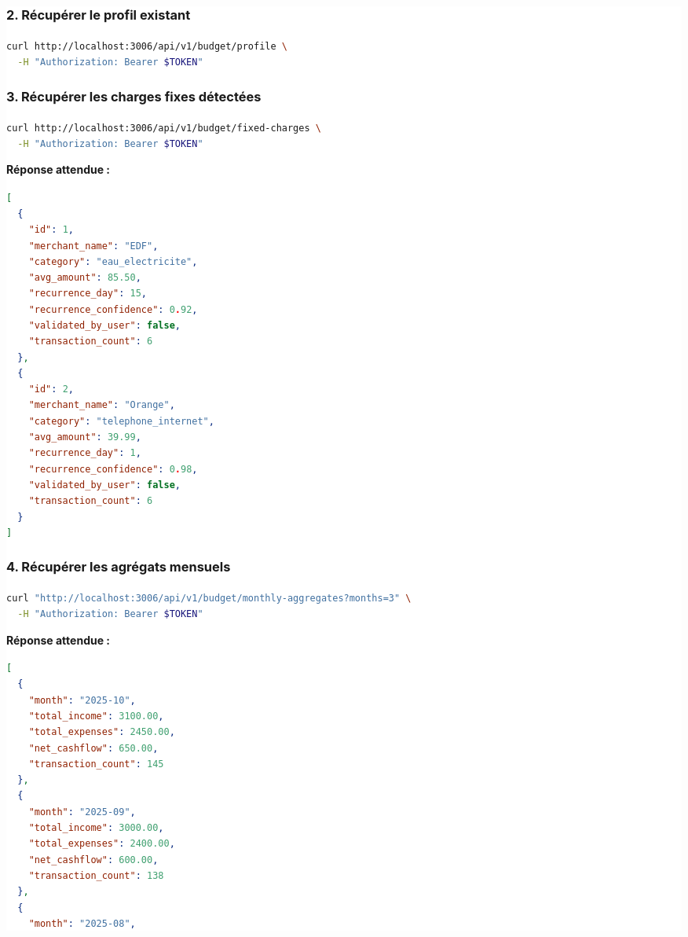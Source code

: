 ### 2. Récupérer le profil existant

```bash
curl http://localhost:3006/api/v1/budget/profile \
  -H "Authorization: Bearer $TOKEN"
```

### 3. Récupérer les charges fixes détectées

```bash
curl http://localhost:3006/api/v1/budget/fixed-charges \
  -H "Authorization: Bearer $TOKEN"
```

**Réponse attendue :**
```json
[
  {
    "id": 1,
    "merchant_name": "EDF",
    "category": "eau_electricite",
    "avg_amount": 85.50,
    "recurrence_day": 15,
    "recurrence_confidence": 0.92,
    "validated_by_user": false,
    "transaction_count": 6
  },
  {
    "id": 2,
    "merchant_name": "Orange",
    "category": "telephone_internet",
    "avg_amount": 39.99,
    "recurrence_day": 1,
    "recurrence_confidence": 0.98,
    "validated_by_user": false,
    "transaction_count": 6
  }
]
```

### 4. Récupérer les agrégats mensuels

```bash
curl "http://localhost:3006/api/v1/budget/monthly-aggregates?months=3" \
  -H "Authorization: Bearer $TOKEN"
```

**Réponse attendue :**
```json
[
  {
    "month": "2025-10",
    "total_income": 3100.00,
    "total_expenses": 2450.00,
    "net_cashflow": 650.00,
    "transaction_count": 145
  },
  {
    "month": "2025-09",
    "total_income": 3000.00,
    "total_expenses": 2400.00,
    "net_cashflow": 600.00,
    "transaction_count": 138
  },
  {
    "month": "2025-08",
```